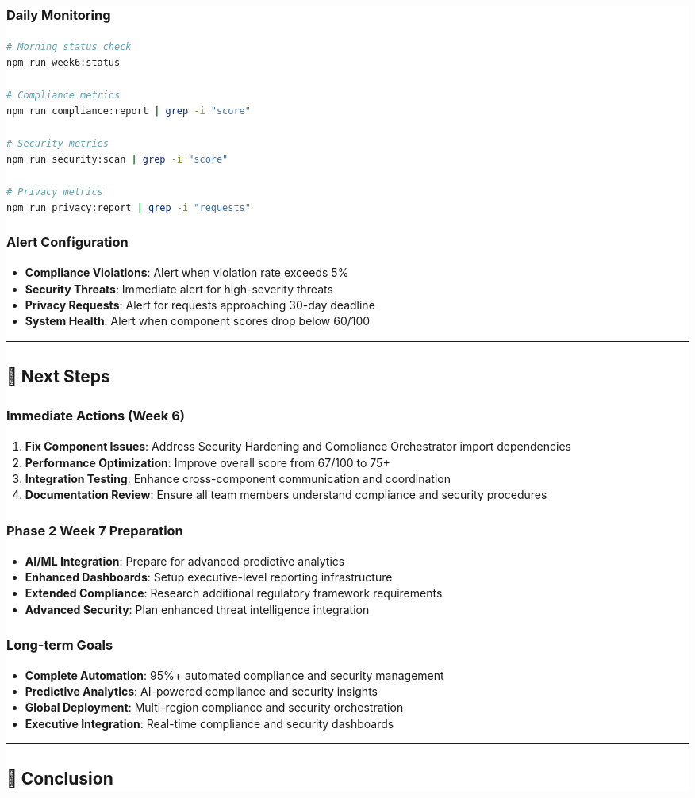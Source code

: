 ### Daily Monitoring

```bash
# Morning status check
npm run week6:status

# Compliance metrics
npm run compliance:report | grep -i "score"

# Security metrics  
npm run security:scan | grep -i "score"

# Privacy metrics
npm run privacy:report | grep -i "requests"
```

### Alert Configuration

- **Compliance Violations**: Alert when violation rate exceeds 5%
- **Security Threats**: Immediate alert for high-severity threats
- **Privacy Requests**: Alert for requests approaching 30-day deadline
- **System Health**: Alert when component scores drop below 60/100

---

## 🎯 Next Steps

### Immediate Actions (Week 6)

1. **Fix Component Issues**: Address Security Hardening and Compliance Orchestrator import dependencies
2. **Performance Optimization**: Improve overall score from 67/100 to 75+
3. **Integration Testing**: Enhance cross-component communication and coordination
4. **Documentation Review**: Ensure all team members understand compliance and security procedures

### Phase 2 Week 7 Preparation

- **AI/ML Integration**: Prepare for advanced predictive analytics
- **Enhanced Dashboards**: Setup executive-level reporting infrastructure
- **Extended Compliance**: Research additional regulatory framework requirements
- **Advanced Security**: Plan enhanced threat intelligence integration

### Long-term Goals

- **Complete Automation**: 95%+ automated compliance and security management
- **Predictive Analytics**: AI-powered compliance and security insights
- **Global Deployment**: Multi-region compliance and security orchestration
- **Executive Integration**: Real-time compliance and security dashboards

---

## 🎉 Conclusion

